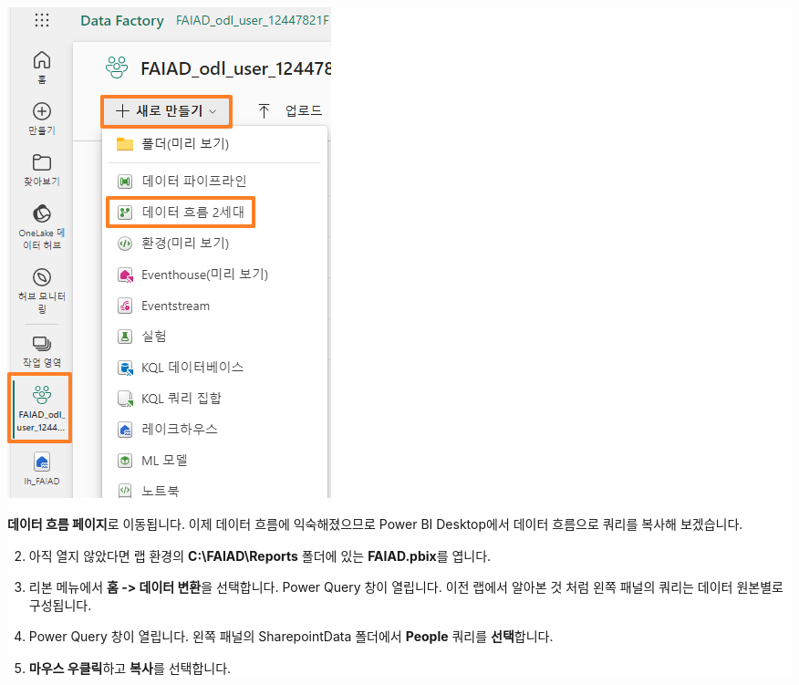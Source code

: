 ![](../Images/Lab-04/image006.png)

**데이터 흐름 페이지**로 이동됩니다. 이제 데이터 흐름에 익숙해졌으므로 Power BI Desktop에서 데이터 흐름으로 쿼리를 복사해 보겠습니다.

2. 아직 열지 않았다면 랩 환경의 **C:\FAIAD\Reports** 폴더에 있는 **FAIAD.pbix**를 엽니다.

3. 리본 메뉴에서 **홈 -> 데이터 변환**을 선택합니다. Power Query 창이 열립니다. 이전 랩에서 알아본 것 처럼 왼쪽 패널의 쿼리는 데이터 원본별로 구성됩니다.

4. Power Query 창이 열립니다. 왼쪽 패널의 SharepointData 폴더에서 **People** 쿼리를
**선택**합니다.

5. **마우스 우클릭**하고 **복사**를 선택합니다.
